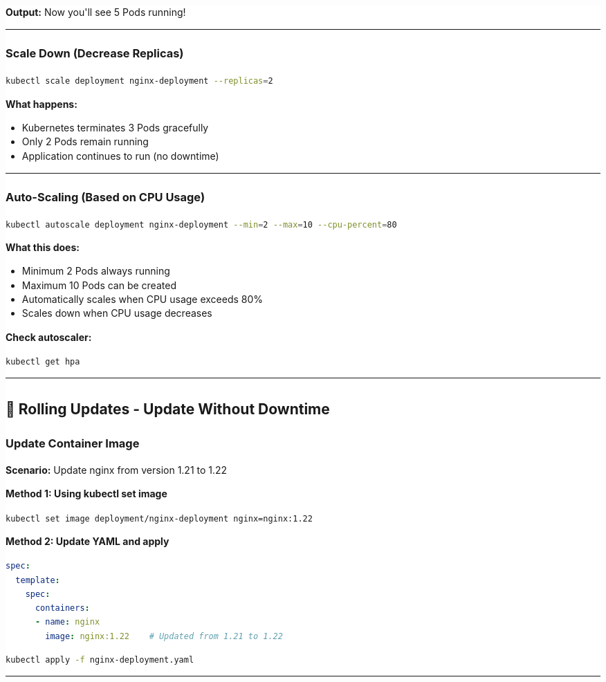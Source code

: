 **Output:** Now you'll see 5 Pods running!

---

### Scale Down (Decrease Replicas)

```bash
kubectl scale deployment nginx-deployment --replicas=2
```

**What happens:**
- Kubernetes terminates 3 Pods gracefully
- Only 2 Pods remain running
- Application continues to run (no downtime)

---

### Auto-Scaling (Based on CPU Usage)

```bash
kubectl autoscale deployment nginx-deployment --min=2 --max=10 --cpu-percent=80
```

**What this does:**
- Minimum 2 Pods always running
- Maximum 10 Pods can be created
- Automatically scales when CPU usage exceeds 80%
- Scales down when CPU usage decreases

**Check autoscaler:**
```bash
kubectl get hpa
```

---

## 🔄 Rolling Updates - Update Without Downtime

### Update Container Image

**Scenario:** Update nginx from version 1.21 to 1.22

**Method 1: Using kubectl set image**
```bash
kubectl set image deployment/nginx-deployment nginx=nginx:1.22
```

**Method 2: Update YAML and apply**
```yaml
spec:
  template:
    spec:
      containers:
      - name: nginx
        image: nginx:1.22    # Updated from 1.21 to 1.22
```
```bash
kubectl apply -f nginx-deployment.yaml
```

---